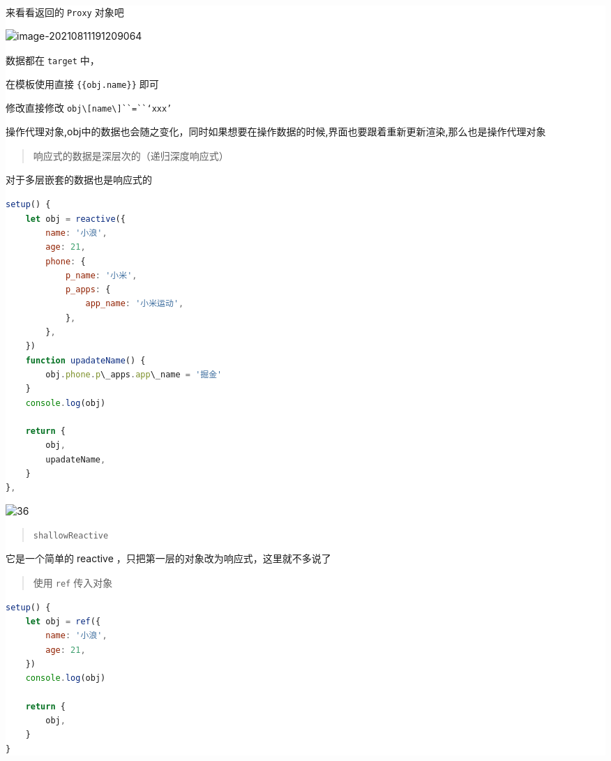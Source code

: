 来看看返回的 `Proxy` 对象吧

![image-20210811191209064](https://p3-juejin.byteimg.com/tos-cn-i-k3u1fbpfcp/596efb4256c74cc19feb6f6b365bdb90~tplv-k3u1fbpfcp-zoom-in-crop-mark:1512:0:0:0.awebp)

数据都在 `target` 中，

在模板使用直接 `{{obj.name}}` 即可

修改直接修改 `obj\[name\]``=``‘xxx’`

操作代理对象,obj中的数据也会随之变化，同时如果想要在操作数据的时候,界面也要跟着重新更新渲染,那么也是操作代理对象

> 响应式的数据是深层次的（递归深度响应式）

对于多层嵌套的数据也是响应式的

```js
setup() {
    let obj = reactive({
        name: '小浪',
        age: 21,
        phone: {
            p_name: '小米',
            p_apps: {
                app_name: '小米运动',
            },
        },
    })
    function upadateName() {
        obj.phone.p\_apps.app\_name = '掘金'
    }
    console.log(obj)

    return {
        obj,
        upadateName,
    }
},
```

![36](https://p3-juejin.byteimg.com/tos-cn-i-k3u1fbpfcp/fa30d692e14e40cf962235006245e4c5~tplv-k3u1fbpfcp-zoom-in-crop-mark:1512:0:0:0.awebp)

> `shallowReactive`

它是一个简单的 reactive ，只把第一层的对象改为响应式，这里就不多说了

> 使用 `ref` 传入对象

```js
setup() {
    let obj = ref({
        name: '小浪',
        age: 21,
    })
    console.log(obj)

    return {
        obj,
    }
}
```
